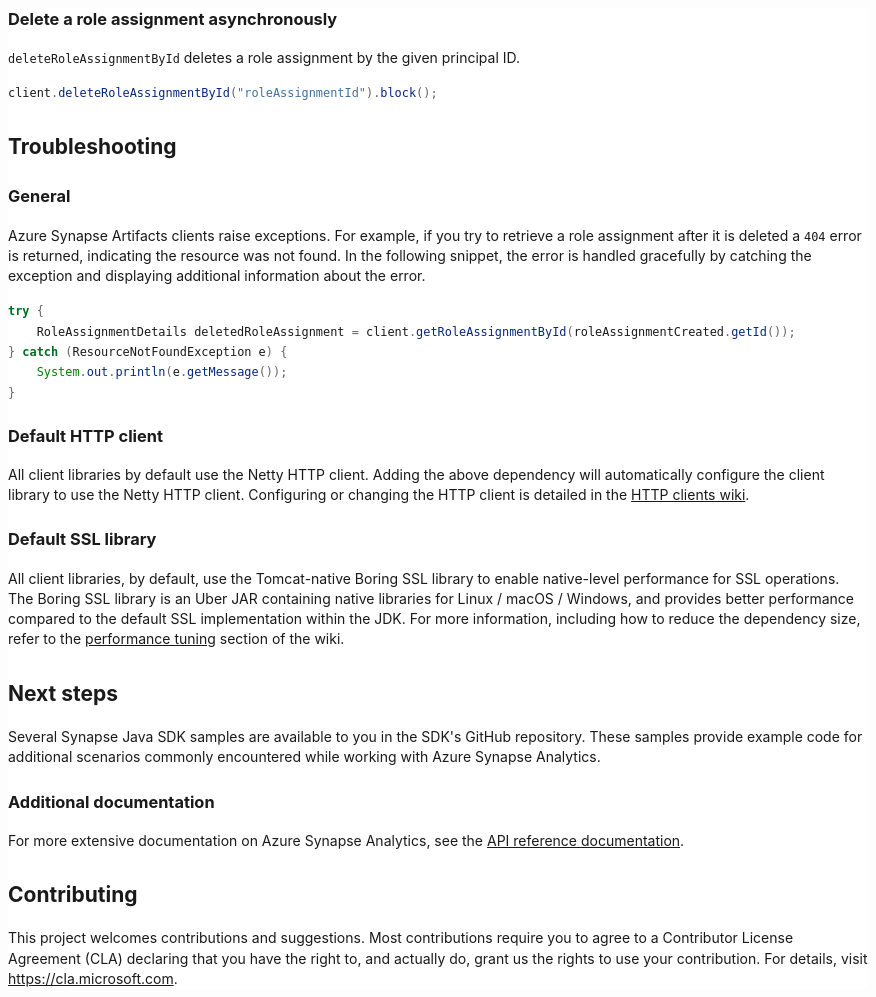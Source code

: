 ### Delete a role assignment asynchronously

`deleteRoleAssignmentById` deletes a role assignment by the given principal ID.

```java
client.deleteRoleAssignmentById("roleAssignmentId").block();
```

## Troubleshooting
### General
Azure Synapse Artifacts clients raise exceptions. For example, if you try to retrieve a role assignment after it is deleted a `404` error is returned, indicating the resource was not found. In the following snippet, the error is handled gracefully by catching the exception and displaying additional information about the error.

```java
try {
    RoleAssignmentDetails deletedRoleAssignment = client.getRoleAssignmentById(roleAssignmentCreated.getId());
} catch (ResourceNotFoundException e) {
    System.out.println(e.getMessage());
}
```

### Default HTTP client
All client libraries by default use the Netty HTTP client. Adding the above dependency will automatically configure the client library to use the Netty HTTP client. Configuring or changing the HTTP client is detailed in the [HTTP clients wiki](https://github.com/Azure/azure-sdk-for-java/wiki/HTTP-clients).

### Default SSL library
All client libraries, by default, use the Tomcat-native Boring SSL library to enable native-level performance for SSL operations. The Boring SSL library is an Uber JAR containing native libraries for Linux / macOS / Windows, and provides better performance compared to the default SSL implementation within the JDK. For more information, including how to reduce the dependency size, refer to the [performance tuning][performance_tuning] section of the wiki.

## Next steps
Several Synapse Java SDK samples are available to you in the SDK's GitHub repository. These samples provide example code for additional scenarios commonly encountered while working with Azure Synapse Analytics.

###  Additional documentation
For more extensive documentation on Azure Synapse Analytics, see the [API reference documentation][azsynapse_rest].

## Contributing

This project welcomes contributions and suggestions. Most contributions require you to agree to a Contributor License Agreement (CLA) declaring that you have the right to, and actually do, grant us the rights to use your contribution. For details, visit https://cla.microsoft.com.


[//]: # ({x-version-update-start;com.azure:azure-analytics-synapse-artifacts;current})
[//]: # ({x-version-update-end})
[source_code]: https://github.com/Azure/azure-sdk-for-java/blob/master/sdk/synapse/azure-analytics-synapse-artifacts/src
[api_documentation]: https://azure.github.io/azure-sdk-for-java
[azsynapse_docs]: https://docs.microsoft.com/azure/synapse-analytics/
[azure_identity]: https://github.com/Azure/azure-sdk-for-java/tree/master/sdk/identity/azure-identity
[maven]: https://maven.apache.org/
[azure_subscription]: https://azure.microsoft.com/
[azure_synapse]: https://docs.microsoft.com/en-us/azure/synapse-analytics/quickstart-create-workspace
[azure_cli]: https://docs.microsoft.com/cli/azure
[rest_api]: https://docs.microsoft.com/rest/api/synapse/
[azsynapse_rest]: https://docs.microsoft.com/rest/api/synapse/
[azure_create_application_in_portal]: https://docs.microsoft.com/azure/active-directory/develop/howto-create-service-principal-portal
[azure_synapse_cli_full]: https://docs.microsoft.com/cli/azure/synapse?view=azure-cli-latest
[artifacts_samples]: https://github.com/Azure/azure-sdk-for-java/blob/master/sdk/synapse/azure-analytics-synapse-artifacts/src/samples/java/com/azure/analytics/synapse/artifacts
[performance_tuning]: https://github.com/Azure/azure-sdk-for-java/wiki/Performance-Tuning